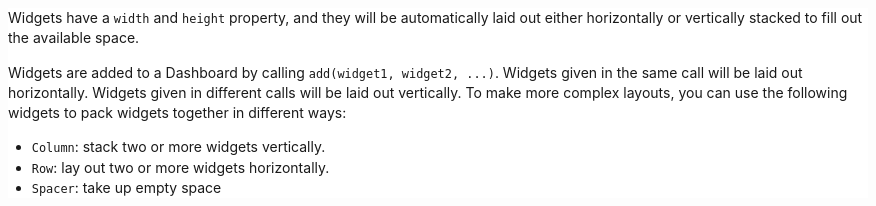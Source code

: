 Widgets have a `width` and `height` property, and they will be automatically
laid out either horizontally or vertically stacked to fill out the available
space.

Widgets are added to a Dashboard by calling `add(widget1, widget2, ...)`.
Widgets given in the same call will be laid out horizontally. Widgets given
in different calls will be laid out vertically. To make more complex layouts,
you can use the following widgets to pack widgets together in different ways:

* `Column`: stack two or more widgets vertically.
* `Row`: lay out two or more widgets horizontally.
* `Spacer`: take up empty space

